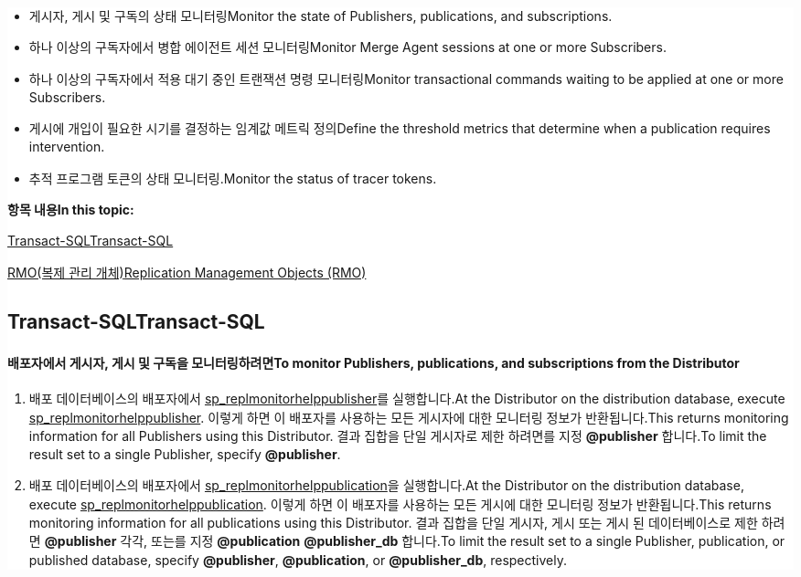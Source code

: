 -   <span data-ttu-id="33667-106">게시자, 게시 및 구독의 상태 모니터링</span><span class="sxs-lookup"><span data-stu-id="33667-106">Monitor the state of Publishers, publications, and subscriptions.</span></span>  
  
-   <span data-ttu-id="33667-107">하나 이상의 구독자에서 병합 에이전트 세션 모니터링</span><span class="sxs-lookup"><span data-stu-id="33667-107">Monitor Merge Agent sessions at one or more Subscribers.</span></span>  
  
-   <span data-ttu-id="33667-108">하나 이상의 구독자에서 적용 대기 중인 트랜잭션 명령 모니터링</span><span class="sxs-lookup"><span data-stu-id="33667-108">Monitor transactional commands waiting to be applied at one or more Subscribers.</span></span>  
  
-   <span data-ttu-id="33667-109">게시에 개입이 필요한 시기를 결정하는 임계값 메트릭 정의</span><span class="sxs-lookup"><span data-stu-id="33667-109">Define the threshold metrics that determine when a publication requires intervention.</span></span>  
  
-   <span data-ttu-id="33667-110">추적 프로그램 토큰의 상태 모니터링.</span><span class="sxs-lookup"><span data-stu-id="33667-110">Monitor the status of tracer tokens.</span></span>  
  
 <span data-ttu-id="33667-111">**항목 내용**</span><span class="sxs-lookup"><span data-stu-id="33667-111">**In this topic:**</span></span>  
  
 [<span data-ttu-id="33667-112">Transact-SQL</span><span class="sxs-lookup"><span data-stu-id="33667-112">Transact-SQL</span></span>](#Tsql)  
  
 [<span data-ttu-id="33667-113">RMO(복제 관리 개체)</span><span class="sxs-lookup"><span data-stu-id="33667-113">Replication Management Objects (RMO)</span></span>](#RMO)  
  
##  <a name="transact-sql"></a><a name="Tsql"></a> <span data-ttu-id="33667-114">Transact-SQL</span><span class="sxs-lookup"><span data-stu-id="33667-114">Transact-SQL</span></span>  
  
#### <a name="to-monitor-publishers-publications-and-subscriptions-from-the-distributor"></a><span data-ttu-id="33667-115">배포자에서 게시자, 게시 및 구독을 모니터링하려면</span><span class="sxs-lookup"><span data-stu-id="33667-115">To monitor Publishers, publications, and subscriptions from the Distributor</span></span>  
  
1.  <span data-ttu-id="33667-116">배포 데이터베이스의 배포자에서 [sp_replmonitorhelppublisher](/sql/relational-databases/system-stored-procedures/sp-replmonitorhelppublisher-transact-sql)를 실행합니다.</span><span class="sxs-lookup"><span data-stu-id="33667-116">At the Distributor on the distribution database, execute [sp_replmonitorhelppublisher](/sql/relational-databases/system-stored-procedures/sp-replmonitorhelppublisher-transact-sql).</span></span> <span data-ttu-id="33667-117">이렇게 하면 이 배포자를 사용하는 모든 게시자에 대한 모니터링 정보가 반환됩니다.</span><span class="sxs-lookup"><span data-stu-id="33667-117">This returns monitoring information for all Publishers using this Distributor.</span></span> <span data-ttu-id="33667-118">결과 집합을 단일 게시자로 제한 하려면를 지정 **@publisher** 합니다.</span><span class="sxs-lookup"><span data-stu-id="33667-118">To limit the result set to a single Publisher, specify **@publisher**.</span></span>  
  
2.  <span data-ttu-id="33667-119">배포 데이터베이스의 배포자에서 [sp_replmonitorhelppublication](/sql/relational-databases/system-stored-procedures/sp-replmonitorhelppublication-transact-sql)을 실행합니다.</span><span class="sxs-lookup"><span data-stu-id="33667-119">At the Distributor on the distribution database, execute [sp_replmonitorhelppublication](/sql/relational-databases/system-stored-procedures/sp-replmonitorhelppublication-transact-sql).</span></span> <span data-ttu-id="33667-120">이렇게 하면 이 배포자를 사용하는 모든 게시에 대한 모니터링 정보가 반환됩니다.</span><span class="sxs-lookup"><span data-stu-id="33667-120">This returns monitoring information for all publications using this Distributor.</span></span> <span data-ttu-id="33667-121">결과 집합을 단일 게시자, 게시 또는 게시 된 데이터베이스로 제한 하려면 **@publisher** 각각, 또는를 지정 **@publication** **@publisher_db** 합니다.</span><span class="sxs-lookup"><span data-stu-id="33667-121">To limit the result set to a single Publisher, publication, or published database, specify **@publisher**, **@publication**, or **@publisher_db**, respectively.</span></span>  
  